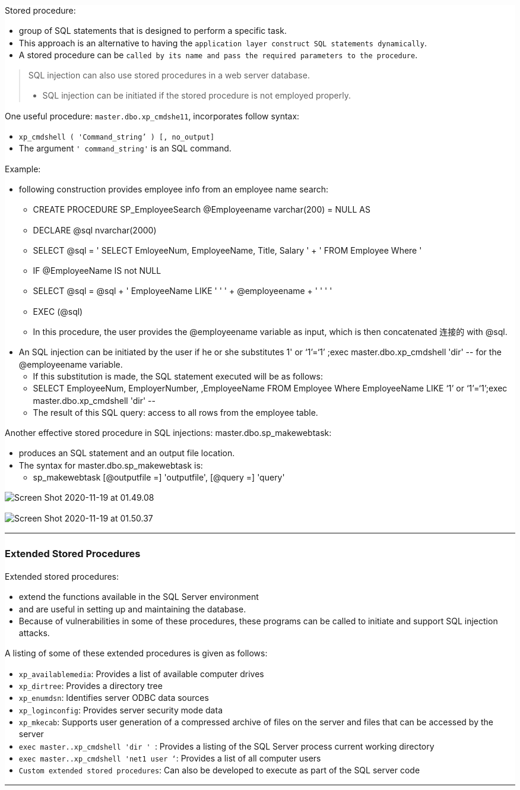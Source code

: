 Stored procedure:
- group of SQL statements that is designed to perform a specific task.
- This approach is an alternative to having the `application layer construct SQL statements dynamically`.
- A stored procedure can be `called by its name and pass the required parameters to the procedure`.

> SQL injection can also use stored procedures in a web server database.
> - SQL injection can be initiated if the stored procedure is not employed properly.

One useful procedure: `master.dbo.xp_cmdshe11`, incorporates follow syntax:
- `xp_cmdshell ( 'Command_string’ ) [, no_output]`
- The argument `' command_string'` is an SQL command.

Example:
- following construction provides employee info from an employee name search:
  - CREATE PROCEDURE SP_EmployeeSearch @Employeename varchar(200) = NULL AS
  - DECLARE @sql nvarchar(2000)
  - SELECT @sql = ' SELECT EmloyeeNum, EmployeeName, Title, Salary ' + ' FROM Employee Where '
  - IF @EmployeeName IS not NULL
  - SELECT @sql = @sql + ' EmployeeName LIKE ' ' ' + @employeename + ' ' ' '
  - EXEC (@sql)

  - In this procedure, the user provides the @employeename variable as input, which is then concatenated 连接的 with @sql.
- An SQL injection can be initiated by the user if he or she substitutes 1' or ‘1’=‘1’ ;exec master.dbo.xp_cmdshell 'dir' -- for the @employeename variable.
  - If this substitution is made, the SQL statement executed will be as follows:
  - SELECT EmployeeNum, EmployerNumber, ,EmployeeName FROM Employee Where EmployeeName LIKE ‘1’ or ‘1’=‘1’;exec master.dbo.xp_cmdshell 'dir' --
  - The result of this SQL query: access to all rows from the employee table.

Another effective stored procedure in SQL injections: master.dbo.sp_makewebtask:
- produces an SQL statement and an output file location.
- The syntax for master.dbo.sp_makewebtask is:
  - sp_makewebtask [@outputfile =] 'outputfile', [@query =] 'query'


![Screen Shot 2020-11-19 at 01.49.08](https://i.imgur.com/KfXpQHP.png)

![Screen Shot 2020-11-19 at 01.50.37](https://i.imgur.com/chM5COm.png)

---

### Extended Stored Procedures

Extended stored procedures:
- extend the functions available in the SQL Server environment
- and are useful in setting up and maintaining the database.
- Because of vulnerabilities in some of these procedures, these programs can be called to initiate and support SQL injection attacks.

A listing of some of these extended procedures is given as follows:
- `xp_availablemedia`: Provides a list of available computer drives
- `xp_dirtree`: Provides a directory tree
- `xp_enumdsn`: Identifies server ODBC data sources
- `xp_loginconfig`: Provides server security mode data
- `xp_mkecab`: Supports user generation of a compressed archive of files on the server and files that can be accessed by the server
- `exec master..xp_cmdshell 'dir ' `: Provides a listing of the SQL Server process current working directory
- `exec master..xp_cmdshell 'net1 user ‘`: Provides a list of all computer users
- `Custom extended stored procedures`: Can also be developed to execute as part of the SQL server code

---